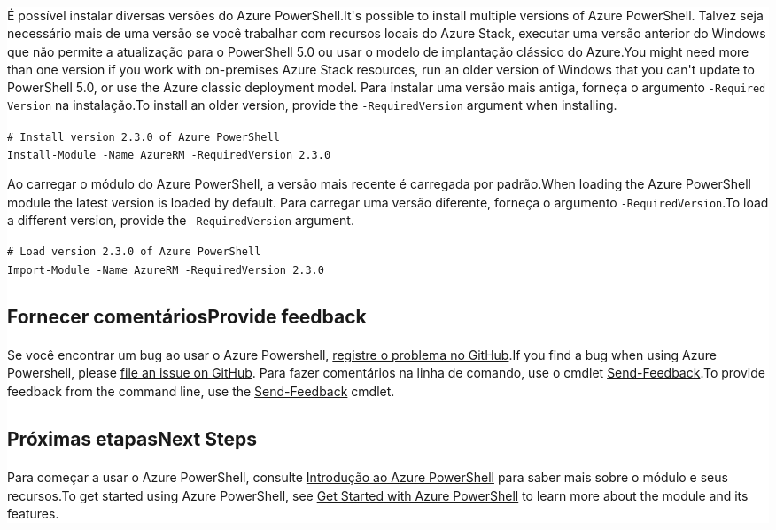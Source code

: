 <span data-ttu-id="59fe0-151">É possível instalar diversas versões do Azure PowerShell.</span><span class="sxs-lookup"><span data-stu-id="59fe0-151">It's possible to install multiple versions of Azure PowerShell.</span></span> <span data-ttu-id="59fe0-152">Talvez seja necessário mais de uma versão se você trabalhar com recursos locais do Azure Stack, executar uma versão anterior do Windows que não permite a atualização para o PowerShell 5.0 ou usar o modelo de implantação clássico do Azure.</span><span class="sxs-lookup"><span data-stu-id="59fe0-152">You might need more than one version if you work with on-premises Azure Stack resources, run an older version of Windows that you can't update to PowerShell 5.0, or use the Azure classic deployment model.</span></span> <span data-ttu-id="59fe0-153">Para instalar uma versão mais antiga, forneça o argumento `-RequiredVersion` na instalação.</span><span class="sxs-lookup"><span data-stu-id="59fe0-153">To install an older version, provide the `-RequiredVersion` argument when installing.</span></span>

```powershell-interactive
# Install version 2.3.0 of Azure PowerShell
Install-Module -Name AzureRM -RequiredVersion 2.3.0
```

<span data-ttu-id="59fe0-154">Ao carregar o módulo do Azure PowerShell, a versão mais recente é carregada por padrão.</span><span class="sxs-lookup"><span data-stu-id="59fe0-154">When loading the Azure PowerShell module the latest version is loaded by default.</span></span> <span data-ttu-id="59fe0-155">Para carregar uma versão diferente, forneça o argumento `-RequiredVersion`.</span><span class="sxs-lookup"><span data-stu-id="59fe0-155">To load a different version, provide the `-RequiredVersion` argument.</span></span>

```powershell-interactive
# Load version 2.3.0 of Azure PowerShell
Import-Module -Name AzureRM -RequiredVersion 2.3.0
```

## <a name="provide-feedback"></a><span data-ttu-id="59fe0-156">Fornecer comentários</span><span class="sxs-lookup"><span data-stu-id="59fe0-156">Provide feedback</span></span>

<span data-ttu-id="59fe0-157">Se você encontrar um bug ao usar o Azure Powershell, [registre o problema no GitHub](https://github.com/Azure/azure-powershell/issues).</span><span class="sxs-lookup"><span data-stu-id="59fe0-157">If you find a bug when using Azure Powershell, please [file an issue on GitHub](https://github.com/Azure/azure-powershell/issues).</span></span>
<span data-ttu-id="59fe0-158">Para fazer comentários na linha de comando, use o cmdlet [Send-Feedback](/powershell/module/azurerm.profile/send-feedback).</span><span class="sxs-lookup"><span data-stu-id="59fe0-158">To provide feedback from the command line, use the [Send-Feedback](/powershell/module/azurerm.profile/send-feedback) cmdlet.</span></span>

## <a name="next-steps"></a><span data-ttu-id="59fe0-159">Próximas etapas</span><span class="sxs-lookup"><span data-stu-id="59fe0-159">Next Steps</span></span>

<span data-ttu-id="59fe0-160">Para começar a usar o Azure PowerShell, consulte [Introdução ao Azure PowerShell](get-started-azureps.md) para saber mais sobre o módulo e seus recursos.</span><span class="sxs-lookup"><span data-stu-id="59fe0-160">To get started using Azure PowerShell, see [Get Started with Azure PowerShell](get-started-azureps.md) to learn more about the module and its features.</span></span>
